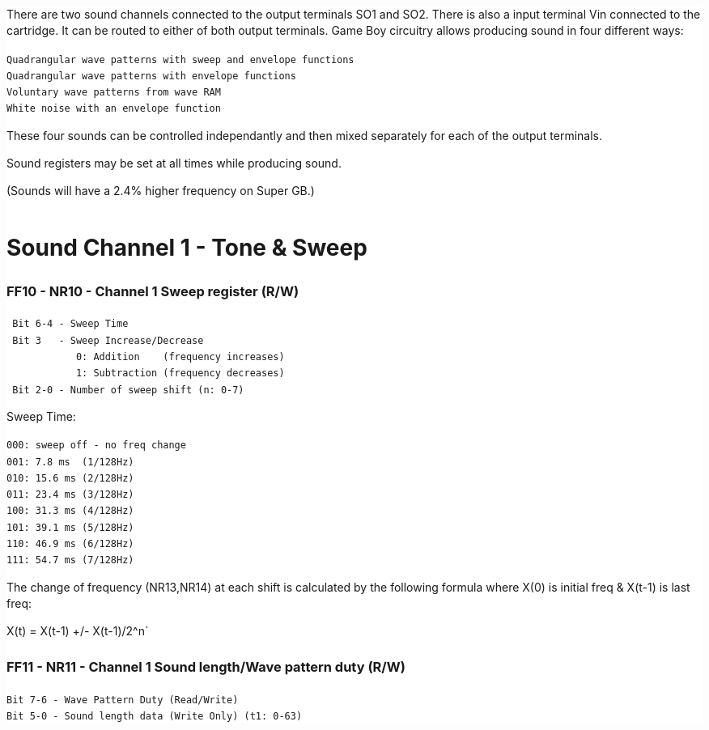 There are two sound channels connected to the output terminals SO1 and
SO2. There is also a input terminal Vin connected to the cartridge. It
can be routed to either of both output terminals. Game Boy circuitry
allows producing sound in four different ways:

```
Quadrangular wave patterns with sweep and envelope functions
Quadrangular wave patterns with envelope functions
Voluntary wave patterns from wave RAM
White noise with an envelope function
```

These four sounds can be controlled independantly and then mixed
separately for each of the output terminals.

Sound registers may be set at all times while producing sound.

(Sounds will have a 2.4% higher frequency on Super GB.)

# Sound Channel 1 - Tone & Sweep

### FF10 - NR10 - Channel 1 Sweep register (R/W)

```
 Bit 6-4 - Sweep Time
 Bit 3   - Sweep Increase/Decrease
            0: Addition    (frequency increases)
            1: Subtraction (frequency decreases)
 Bit 2-0 - Number of sweep shift (n: 0-7)
```

Sweep Time:

```
000: sweep off - no freq change
001: 7.8 ms  (1/128Hz)
010: 15.6 ms (2/128Hz)
011: 23.4 ms (3/128Hz)
100: 31.3 ms (4/128Hz)
101: 39.1 ms (5/128Hz)
110: 46.9 ms (6/128Hz)
111: 54.7 ms (7/128Hz)
```

The change of frequency (NR13,NR14) at each shift is calculated by the
following formula where X(0) is initial freq & X(t-1) is last freq:

X(t) = X(t-1) +/- X(t-1)/2^n`

### FF11 - NR11 - Channel 1 Sound length/Wave pattern duty (R/W)

```
Bit 7-6 - Wave Pattern Duty (Read/Write)
Bit 5-0 - Sound length data (Write Only) (t1: 0-63)
```
